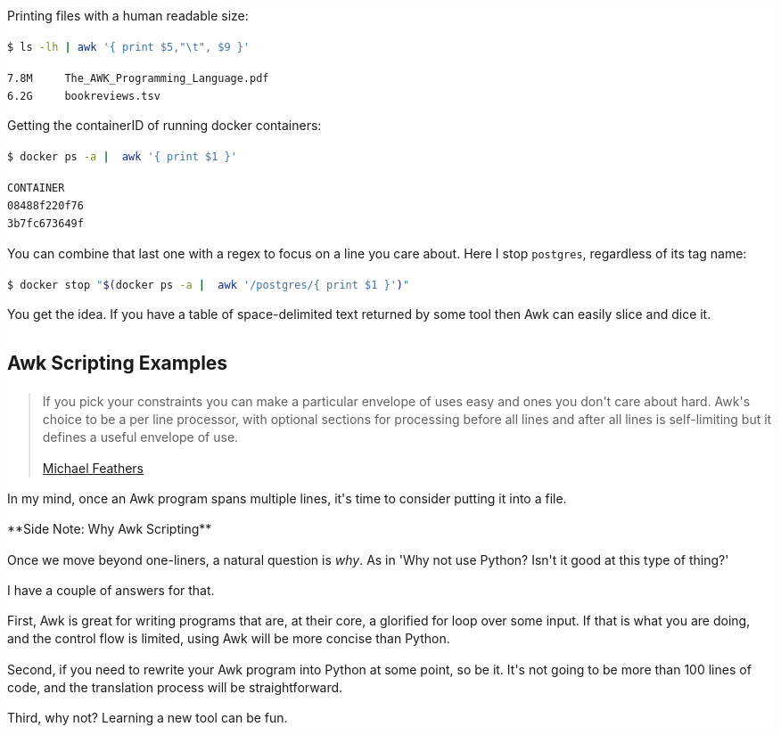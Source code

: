 Printing files with a human readable size:

~~~{.bash caption=">_"}
$ ls -lh | awk '{ print $5,"\t", $9 }'  
~~~

~~~{.merge-code}
7.8M     The_AWK_Programming_Language.pdf
6.2G     bookreviews.tsv
~~~

Getting the containerID of running docker containers:

~~~{.bash caption=">_"}
$ docker ps -a |  awk '{ print $1 }'
~~~

~~~{.merge-code}
CONTAINER
08488f220f76
3b7fc673649f
~~~

You can combine that last one with a regex to focus on a line you care about. Here I stop `postgres`, regardless of its tag name:

~~~{.bash caption=">_"}
$ docker stop "$(docker ps -a |  awk '/postgres/{ print $1 }')"
~~~

You get the idea. If you have a table of space-delimited text returned by some tool then Awk can easily slice and dice it.

## Awk Scripting Examples

> If you pick your constraints you can make a particular envelope of uses easy and ones you don't care about hard.
> Awk's choice to be a per line processor, with optional sections for processing before all lines and after all lines is self-limiting but it defines a useful envelope of use.
>
> [Michael Feathers](https://news.ycombinator.com/item?id=13455678)

In my mind, once an Awk program spans multiple lines, it's time to consider putting it into a file.

<div class="notice--info">
**Side Note: Why Awk Scripting**

Once we move beyond one-liners, a natural question is *why*. As in 'Why not use Python? Isn't it good at this type of thing?'

I have a couple of answers for that.

First, Awk is great for writing programs that are, at their core, a glorified for loop over some input. If that is what you are doing, and the control flow is limited, using Awk will be more concise than Python.

Second, if you need to rewrite your Awk program into Python at some point, so be it. It's not going to be more than 100 lines of code, and the translation process will be straightforward.  

Third, why not? Learning a new tool can be fun.
</div>
